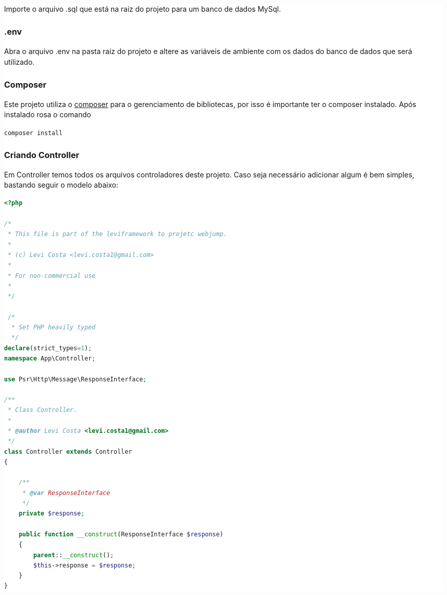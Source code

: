 Importe o arquivo .sql que está na raiz do projeto para um banco de dados MySql.

### .env

Abra o arquivo .env na pasta raiz do projeto e altere as variáveis de ambiente com os dados do banco de dados que será utilizado.

### Composer

Este projeto utiliza o [composer](https://getcomposer.org/) para o gerenciamento de bibliotecas, por isso é importante ter o composer instalado. Após instalado rosa o comando

```sh
composer install
```

### Criando Controller
Em Controller temos todos os arquivos controladores deste projeto. Caso seja necessário adicionar algum é bem simples, bastando seguir o modelo abaixo:

```php
<?php

/*
 * This file is part of the leviframework to projetc webjump.
 *
 * (c) Levi Costa <levi.costa1@gmail.com>
 *
 * For non-commercial use
 * 
 */
 
 /*
  * Set PHP heavily typed
  */
declare(strict_types=1);
namespace App\Controller;

use Psr\Http\Message\ResponseInterface;

/**
 * Class Controller.
 *
 * @author Levi Costa <levi.costa1@gmail.com>
 */
class Controller extends Controller
{

	/**
     * @var ResponseInterface
     */
	private $response;

	public function __construct(ResponseInterface $response)
	{
		parent::__construct();
		$this->response = $response;
	}
}
```
